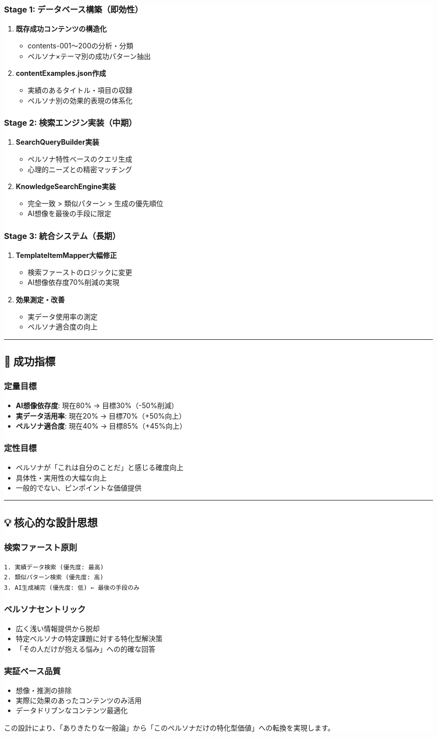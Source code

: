### **Stage 1: データベース構築（即効性）**
1. **既存成功コンテンツの構造化**
   - contents-001〜200の分析・分類
   - ペルソナ×テーマ別の成功パターン抽出
   
2. **contentExamples.json作成**
   - 実績のあるタイトル・項目の収録
   - ペルソナ別の効果的表現の体系化

### **Stage 2: 検索エンジン実装（中期）**
1. **SearchQueryBuilder実装**
   - ペルソナ特性ベースのクエリ生成
   - 心理的ニーズとの精密マッチング

2. **KnowledgeSearchEngine実装**  
   - 完全一致 > 類似パターン > 生成の優先順位
   - AI想像を最後の手段に限定

### **Stage 3: 統合システム（長期）**
1. **TemplateItemMapper大幅修正**
   - 検索ファーストのロジックに変更
   - AI想像依存度70%削減の実現

2. **効果測定・改善**
   - 実データ使用率の測定
   - ペルソナ適合度の向上

---

## 🔢 成功指標

### **定量目標**
- **AI想像依存度**: 現在80% → 目標30%（-50%削減）
- **実データ活用率**: 現在20% → 目標70%（+50%向上）  
- **ペルソナ適合度**: 現在40% → 目標85%（+45%向上）

### **定性目標**
- ペルソナが「これは自分のことだ」と感じる確度向上
- 具体性・実用性の大幅な向上
- 一般的でない、ピンポイントな価値提供

---

## 💡 核心的な設計思想

### **検索ファースト原則**
```
1. 実績データ検索 (優先度: 最高)
2. 類似パターン検索 (優先度: 高)  
3. AI生成補完 (優先度: 低) ← 最後の手段のみ
```

### **ペルソナセントリック**
- 広く浅い情報提供から脱却
- 特定ペルソナの特定課題に対する特化型解決策
- 「その人だけが抱える悩み」への的確な回答

### **実証ベース品質**
- 想像・推測の排除
- 実際に効果のあったコンテンツのみ活用
- データドリブンなコンテンツ最適化

この設計により、「ありきたりな一般論」から「このペルソナだけの特化型価値」への転換を実現します。